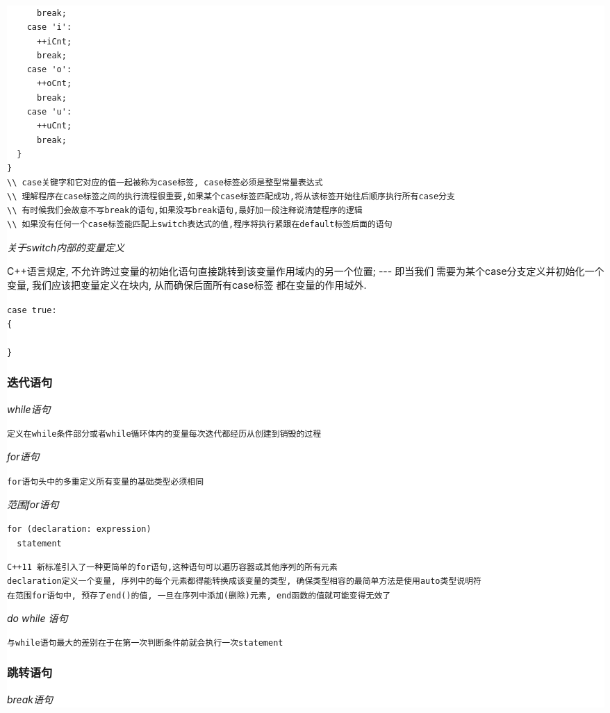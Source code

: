 ```
      break;
    case 'i':
      ++iCnt;
      break;
    case 'o':
      ++oCnt;
      break;
    case 'u':
      ++uCnt;
      break;
  }
}
\\ case关键字和它对应的值一起被称为case标签, case标签必须是整型常量表达式
\\ 理解程序在case标签之间的执行流程很重要,如果某个case标签匹配成功,将从该标签开始往后顺序执行所有case分支
\\ 有时候我们会故意不写break的语句,如果没写break语句,最好加一段注释说清楚程序的逻辑
\\ 如果没有任何一个case标签能匹配上switch表达式的值,程序将执行紧跟在default标签后面的语句
```

*关于switch内部的变量定义*

C++语言规定, 不允许跨过变量的初始化语句直接跳转到该变量作用域内的另一个位置; --- 即当我们
需要为某个case分支定义并初始化一个变量, 我们应该把变量定义在块内, 从而确保后面所有case标签
都在变量的作用域外.
```
case true:
{

}
```

### 迭代语句

*while语句*

    定义在while条件部分或者while循环体内的变量每次迭代都经历从创建到销毁的过程

*for语句*

    for语句头中的多重定义所有变量的基础类型必须相同

*范围for语句*
```
for (declaration: expression)
  statement
```

    C++11 新标准引入了一种更简单的for语句,这种语句可以遍历容器或其他序列的所有元素
    declaration定义一个变量, 序列中的每个元素都得能转换成该变量的类型, 确保类型相容的最简单方法是使用auto类型说明符
    在范围for语句中, 预存了end()的值, 一旦在序列中添加(删除)元素, end函数的值就可能变得无效了

*do while 语句*

    与while语句最大的差别在于在第一次判断条件前就会执行一次statement

### 跳转语句
*break语句*
